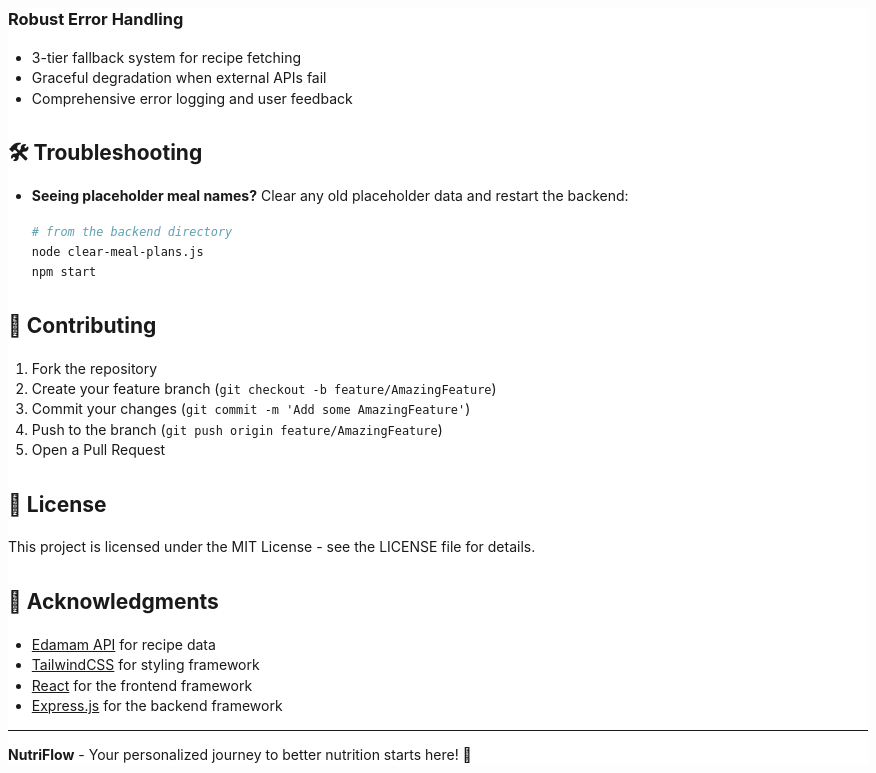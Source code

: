 ### Robust Error Handling
- 3-tier fallback system for recipe fetching
- Graceful degradation when external APIs fail
- Comprehensive error logging and user feedback

## 🛠️ Troubleshooting

- **Seeing placeholder meal names?** Clear any old placeholder data and restart the backend:
  ```bash
  # from the backend directory
  node clear-meal-plans.js
  npm start
  ```

## 🤝 Contributing

1. Fork the repository
2. Create your feature branch (`git checkout -b feature/AmazingFeature`)
3. Commit your changes (`git commit -m 'Add some AmazingFeature'`)
4. Push to the branch (`git push origin feature/AmazingFeature`)
5. Open a Pull Request

## 📄 License

This project is licensed under the MIT License - see the LICENSE file for details.

## 🙏 Acknowledgments

- [Edamam API](https://developer.edamam.com/) for recipe data
- [TailwindCSS](https://tailwindcss.com/) for styling framework
- [React](https://reactjs.org/) for the frontend framework
- [Express.js](https://expressjs.com/) for the backend framework

---

**NutriFlow** - Your personalized journey to better nutrition starts here! 🌱
